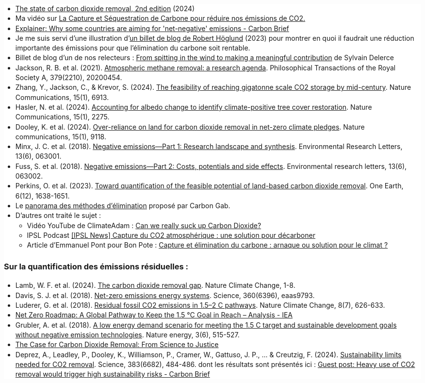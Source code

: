 * [The state of carbon dioxide removal, 2nd edition](https://static1.squarespace.com/static/633458017a1ae214f3772c76/t/665ed1e2b9d34b2bf8e17c63/1717490167773/The-State-of-Carbon-Dioxide-Removal-2Edition.pdf) (2024)
* Ma vidéo sur [La Capture et Séquestration de Carbone pour réduire nos émissions de CO2.](https://www.youtube.com/watch?v=AQlqQEhVi1M) 
* [Explainer: Why some countries are aiming for 'net-negative' emissions - Carbon Brief](https://www.carbonbrief.org/explainer-why-some-countries-are-aiming-for-net-negative-emissions/)
* Je me suis servi d’une illustration d’[un billet de blog de Robert Höglund](https://www.milkywire.com/articles/the-faster-emissions-are-reduced-the-more-carbon-will-be-removed) (2023) pour montrer en quoi il faudrait une réduction importante des émissions pour que l’élimination du carbone soit rentable.
* Billet de blog d’un de nos relecteurs : [From spitting in the wind to making a meaningful contribution](https://medium.com/@ecreled/from-spitting-in-the-wind-to-making-a-meaningful-contribution-be1cfa43af57) de Sylvain Delerce
* Jackson, R. B. et al. (2021). [Atmospheric methane removal: a research agenda](https://royalsocietypublishing.org/doi/10.1098/rsta.2020.0454). Philosophical Transactions of the Royal Society A, 379(2210), 20200454.
* Zhang, Y., Jackson, C., & Krevor, S. (2024). [The feasibility of reaching gigatonne scale CO2 storage by mid-century](https://www.nature.com/articles/s41467-024-51226-8). Nature Communications, 15(1), 6913.
* Hasler, N. et al. (2024). [Accounting for albedo change to identify climate-positive tree cover restoration](https://www.nature.com/articles/s41467-024-46577-1). Nature Communications, 15(1), 2275.
* Dooley, K. et al. (2024). [Over-reliance on land for carbon dioxide removal in net-zero climate pledges](https://www.nature.com/articles/s41467-024-53466-0). Nature communications, 15(1), 9118.
* Minx, J. C. et al. (2018). [Negative emissions—Part 1: Research landscape and synthesis](https://iopscience.iop.org/article/10.1088/1748-9326/aabf9b). Environmental Research Letters, 13(6), 063001.
* Fuss, S. et al. (2018). [Negative emissions—Part 2: Costs, potentials and side effects](https://iopscience.iop.org/article/10.1088/1748-9326/aabf9f). Environmental research letters, 13(6), 063002.
* Perkins, O. et al. (2023). [Toward quantification of the feasible potential of land-based carbon dioxide removal](https://www.sciencedirect.com/science/article/pii/S259033222300547X). One Earth, 6(12), 1638-1651.
* Le [panorama des méthodes d’élimination](https://carbongap.org/wp-content/uploads/2024/08/CDR-Methods-1-scaled.jpg) proposé par Carbon Gab.
* D’autres ont traité le sujet :
    * Vidéo YouTube de ClimateAdam : [Can we really suck up Carbon Dioxide?](https://www.youtube.com/watch?v=UvM3YAaMMwU)
    * IPSL Podcast [[IPSL News] Capture du CO2 atmosphérique : une solution pour décarboner](https://www.ipsl.fr/article/ipsl-news-capture-du-co2-atmospherique-une-solution-pour-decarboner/)
    * Article d’Emmanuel Pont pour Bon Pote : [Capture et élimination du carbone : arnaque ou solution pour le climat ?](https://bonpote.com/capture-et-elimination-du-carbone-arnaque-ou-solution-pour-le-climat/) 

### Sur la quantification des émissions résiduelles : 

* Lamb, W. F. et al. (2024). [The carbon dioxide removal gap](https://www.nature.com/articles/s41558-024-01984-6). Nature Climate Change, 1-8.
* Davis, S. J. et al. (2018). [Net-zero emissions energy systems](https://www.science.org/doi/10.1126/science.aas9793). Science, 360(6396), eaas9793.
* Luderer, G. et al. (2018). [Residual fossil CO2 emissions in 1.5–2 C pathways](https://www.nature.com/articles/s41558-018-0198-6). Nature Climate Change, 8(7), 626-633.
* [Net Zero Roadmap: A Global Pathway to Keep the 1.5 °C Goal in Reach – Analysis - IEA](https://www.iea.org/reports/net-zero-roadmap-a-global-pathway-to-keep-the-15-0c-goal-in-reach) 
* Grubler, A. et al. (2018). [A low energy demand scenario for meeting the 1.5 C target and sustainable development goals without negative emission technologies](https://www.nature.com/articles/s41560-018-0172-6). Nature energy, 3(6), 515-527.
* [The Case for Carbon Dioxide Removal: From Science to Justice](https://cdrprimer.org/read/chapter-1#sec-1-4) 
* Deprez, A., Leadley, P., Dooley, K., Williamson, P., Cramer, W., Gattuso, J. P., ... & Creutzig, F. (2024). [Sustainability limits needed for CO2 removal](https://www.science.org/doi/10.1126/science.adj6171). Science, 383(6682), 484-486. dont les résultats sont présentés ici : [Guest post: Heavy use of CO2 removal would trigger high sustainability risks - Carbon Brief](https://www.carbonbrief.org/guest-post-heavy-use-of-co2-removal-would-trigger-high-sustainability-risks/)
